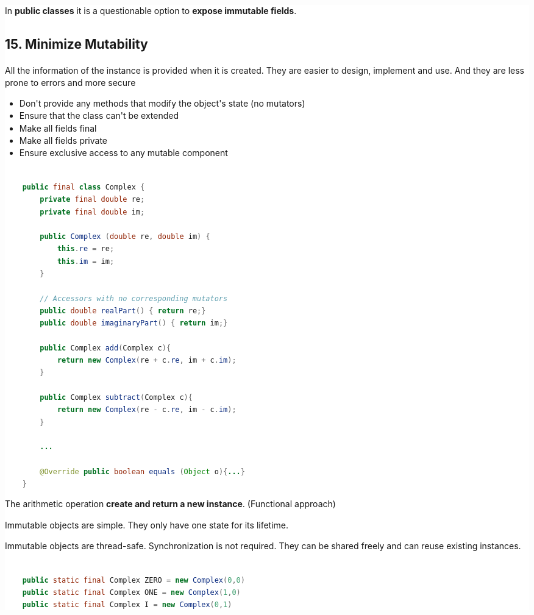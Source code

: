 In **public classes** it is a questionable option to **expose immutable fields**.



## 15. Minimize Mutability
All the information of the instance is provided when it is created.
They are easier to design, implement and use. And they are less prone to errors and more secure

* Don't provide any methods that modify the object's state (no mutators)
* Ensure that the class can't be extended
* Make all fields final
* Make all fields private
* Ensure exclusive access to any mutable component

```java

	public final class Complex {
		private final double re;
		private final double im;

		public Complex (double re, double im) {
			this.re = re;
			this.im = im;
		}

		// Accessors with no corresponding mutators
		public double realPart() { return re;}
		public double imaginaryPart() { return im;}

		public Complex add(Complex c){
			return new Complex(re + c.re, im + c.im);
		}

		public Complex subtract(Complex c){
			return new Complex(re - c.re, im - c.im);
		}

		...

		@Override public boolean equals (Object o){...}
	}

```

The arithmetic operation __create and return a new instance__. (Functional approach)

Immutable objects are simple. They only have one state for its lifetime.

Immutable objects are thread-safe. Synchronization is not required. They can be shared freely and can reuse existing instances.

```java

	public static final Complex ZERO = new Complex(0,0)
	public static final Complex ONE = new Complex(1,0)
	public static final Complex I = new Complex(0,1)
```
